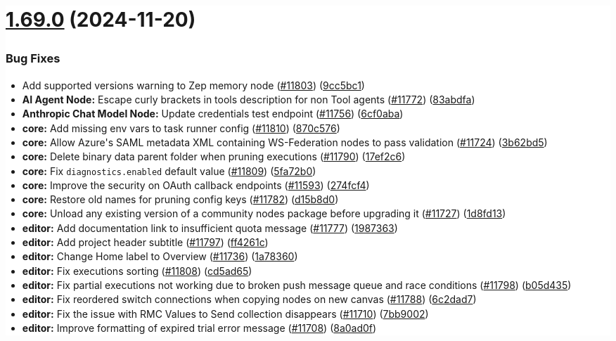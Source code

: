 

# [1.69.0](https://github.com/bonkxbt-io/bonkxbt/compare/bonkxbt@1.68.0...bonkxbt@1.69.0) (2024-11-20)


### Bug Fixes

* Add supported versions warning to Zep memory node ([#11803](https://github.com/bonkxbt-io/bonkxbt/issues/11803)) ([9cc5bc1](https://github.com/bonkxbt-io/bonkxbt/commit/9cc5bc1aef974fe6c2511c1597b90c8b54ba6b9c))
* **AI Agent Node:** Escape curly brackets in tools description for non Tool agents ([#11772](https://github.com/bonkxbt-io/bonkxbt/issues/11772)) ([83abdfa](https://github.com/bonkxbt-io/bonkxbt/commit/83abdfaf027a0533824a3ac3e4bab3cad971821a))
* **Anthropic Chat Model Node:** Update credentials test endpoint ([#11756](https://github.com/bonkxbt-io/bonkxbt/issues/11756)) ([6cf0aba](https://github.com/bonkxbt-io/bonkxbt/commit/6cf0abab5bcddb407571271b9f174e66bb209790))
* **core:** Add missing env vars to task runner config ([#11810](https://github.com/bonkxbt-io/bonkxbt/issues/11810)) ([870c576](https://github.com/bonkxbt-io/bonkxbt/commit/870c576ed9d7ce4ef005db9c8bedd78e91084c9c))
* **core:** Allow Azure's SAML metadata XML containing WS-Federation nodes to pass validation ([#11724](https://github.com/bonkxbt-io/bonkxbt/issues/11724)) ([3b62bd5](https://github.com/bonkxbt-io/bonkxbt/commit/3b62bd58c264be0225a74ae0eb35c4761c419b79))
* **core:** Delete binary data parent folder when pruning executions ([#11790](https://github.com/bonkxbt-io/bonkxbt/issues/11790)) ([17ef2c6](https://github.com/bonkxbt-io/bonkxbt/commit/17ef2c63f69b811bdd28006df3b6edd446837971))
* **core:** Fix `diagnostics.enabled` default value ([#11809](https://github.com/bonkxbt-io/bonkxbt/issues/11809)) ([5fa72b0](https://github.com/bonkxbt-io/bonkxbt/commit/5fa72b0512b00bdc6a1065b7b604c9640f469454))
* **core:** Improve the security on OAuth callback endpoints  ([#11593](https://github.com/bonkxbt-io/bonkxbt/issues/11593)) ([274fcf4](https://github.com/bonkxbt-io/bonkxbt/commit/274fcf45d393d8db1d2fb5ae1e774a4c9198a178))
* **core:** Restore old names for pruning config keys ([#11782](https://github.com/bonkxbt-io/bonkxbt/issues/11782)) ([d15b8d0](https://github.com/bonkxbt-io/bonkxbt/commit/d15b8d05092d2ed9dd45fcfa34b4177f60469ebd))
* **core:** Unload any existing version of a community nodes package before upgrading it ([#11727](https://github.com/bonkxbt-io/bonkxbt/issues/11727)) ([1d8fd13](https://github.com/bonkxbt-io/bonkxbt/commit/1d8fd13d841b73466ba5f8044d17d7199da7e856))
* **editor:** Add documentation link to insufficient quota message ([#11777](https://github.com/bonkxbt-io/bonkxbt/issues/11777)) ([1987363](https://github.com/bonkxbt-io/bonkxbt/commit/1987363f7941285c51fda849a4ac92832368b25a))
* **editor:** Add project header subtitle ([#11797](https://github.com/bonkxbt-io/bonkxbt/issues/11797)) ([ff4261c](https://github.com/bonkxbt-io/bonkxbt/commit/ff4261c16845c7de1790fdf0eaa9f57b37822289))
* **editor:** Change Home label to Overview ([#11736](https://github.com/bonkxbt-io/bonkxbt/issues/11736)) ([1a78360](https://github.com/bonkxbt-io/bonkxbt/commit/1a783606b4ef22d85e173a2a780d5c49ff208932))
* **editor:** Fix executions sorting ([#11808](https://github.com/bonkxbt-io/bonkxbt/issues/11808)) ([cd5ad65](https://github.com/bonkxbt-io/bonkxbt/commit/cd5ad65e90a3be4d67b51521772e0fceb7f4abc7))
* **editor:** Fix partial executions not working due to broken push message queue and race conditions ([#11798](https://github.com/bonkxbt-io/bonkxbt/issues/11798)) ([b05d435](https://github.com/bonkxbt-io/bonkxbt/commit/b05d43519994abdd34a65462d14184c779d0b667))
* **editor:** Fix reordered switch connections when copying nodes on new canvas ([#11788](https://github.com/bonkxbt-io/bonkxbt/issues/11788)) ([6c2dad7](https://github.com/bonkxbt-io/bonkxbt/commit/6c2dad79143f5b0c255ab8c97c3255314834c458))
* **editor:** Fix the issue with RMC Values to Send collection disappears  ([#11710](https://github.com/bonkxbt-io/bonkxbt/issues/11710)) ([7bb9002](https://github.com/bonkxbt-io/bonkxbt/commit/7bb9002cbc10cf58550f53a30c6fd7151f8e7355))
* **editor:** Improve formatting of expired trial error message ([#11708](https://github.com/bonkxbt-io/bonkxbt/issues/11708)) ([8a0ad0f](https://github.com/bonkxbt-io/bonkxbt/commit/8a0ad0f910feeada6d0c63e81c3e97a1a6e44de7))